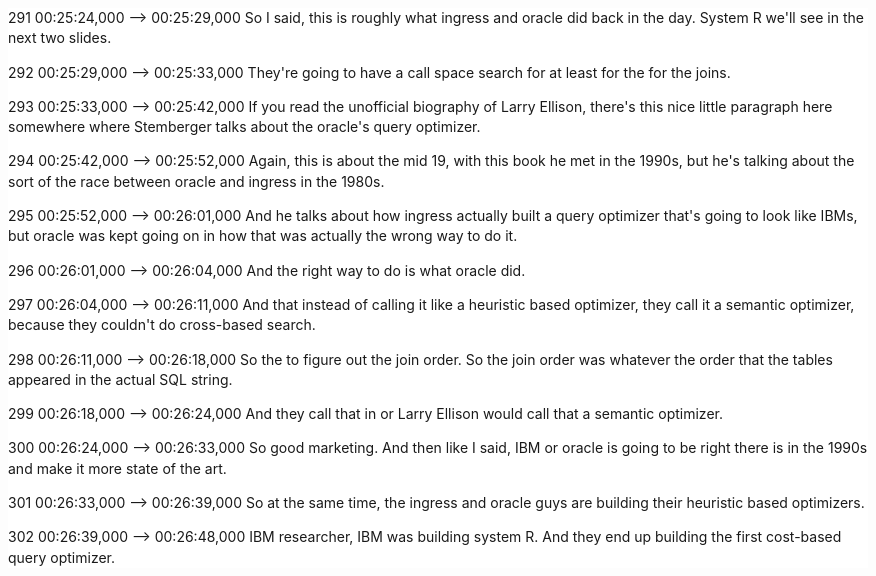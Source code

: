 291
00:25:24,000 --> 00:25:29,000
So I said, this is roughly what ingress and oracle did back in the day. System R we'll see in the next two slides.

292
00:25:29,000 --> 00:25:33,000
They're going to have a call space search for at least for the for the joins.

293
00:25:33,000 --> 00:25:42,000
If you read the unofficial biography of Larry Ellison, there's this nice little paragraph here somewhere where Stemberger talks about the oracle's query optimizer.

294
00:25:42,000 --> 00:25:52,000
Again, this is about the mid 19, with this book he met in the 1990s, but he's talking about the sort of the race between oracle and ingress in the 1980s.

295
00:25:52,000 --> 00:26:01,000
And he talks about how ingress actually built a query optimizer that's going to look like IBMs, but oracle was kept going on in how that was actually the wrong way to do it.

296
00:26:01,000 --> 00:26:04,000
And the right way to do is what oracle did.

297
00:26:04,000 --> 00:26:11,000
And that instead of calling it like a heuristic based optimizer, they call it a semantic optimizer, because they couldn't do cross-based search.

298
00:26:11,000 --> 00:26:18,000
So the to figure out the join order. So the join order was whatever the order that the tables appeared in the actual SQL string.

299
00:26:18,000 --> 00:26:24,000
And they call that in or Larry Ellison would call that a semantic optimizer.

300
00:26:24,000 --> 00:26:33,000
So good marketing. And then like I said, IBM or oracle is going to be right there is in the 1990s and make it more state of the art.

301
00:26:33,000 --> 00:26:39,000
So at the same time, the ingress and oracle guys are building their heuristic based optimizers.

302
00:26:39,000 --> 00:26:48,000
IBM researcher, IBM was building system R. And they end up building the first cost-based query optimizer.
